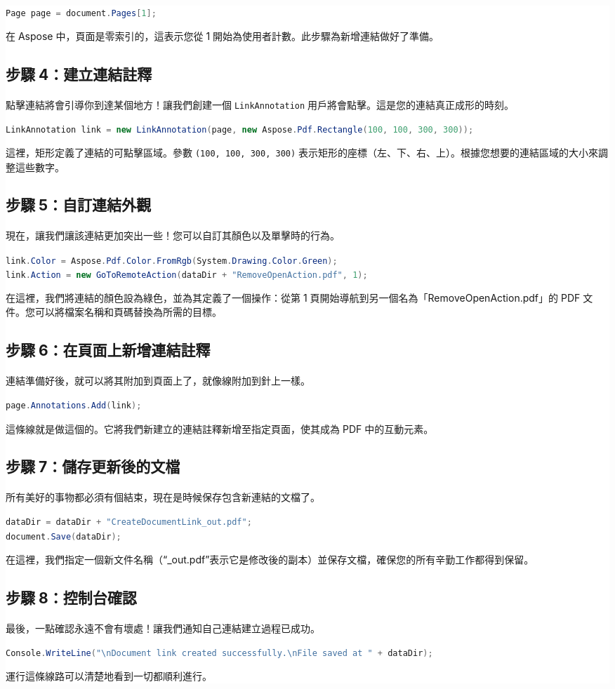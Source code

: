 ```csharp
Page page = document.Pages[1];
```

在 Aspose 中，頁面是零索引的，這表示您從 1 開始為使用者計數。此步驟為新增連結做好了準備。

## 步驟 4：建立連結註釋

點擊連結將會引導你到達某個地方！讓我們創建一個 `LinkAnnotation` 用戶將會點擊。這是您的連結真正成形的時刻。

```csharp
LinkAnnotation link = new LinkAnnotation(page, new Aspose.Pdf.Rectangle(100, 100, 300, 300));
```

這裡，矩形定義了連結的可點擊區域。參數 `(100, 100, 300, 300)` 表示矩形的座標（左、下、右、上）。根據您想要的連結區域的大小來調整這些數字。

## 步驟 5：自訂連結外觀

現在，讓我們讓該連結更加突出一些！您可以自訂其顏色以及單擊時的行為。

```csharp
link.Color = Aspose.Pdf.Color.FromRgb(System.Drawing.Color.Green);
link.Action = new GoToRemoteAction(dataDir + "RemoveOpenAction.pdf", 1);
```

在這裡，我們將連結的顏色設為綠色，並為其定義了一個操作：從第 1 頁開始導航到另一個名為「RemoveOpenAction.pdf」的 PDF 文件。您可以將檔案名稱和頁碼替換為所需的目標。

## 步驟 6：在頁面上新增連結註釋

連結準備好後，就可以將其附加到頁面上了，就像線附加到針上一樣。 

```csharp
page.Annotations.Add(link);
```

這條線就是做這個的。它將我們新建立的連結註釋新增至指定頁面，使其成為 PDF 中的互動元素。

## 步驟 7：儲存更新後的文檔

所有美好的事物都必須有個結束，現在是時候保存包含新連結的文檔了。 

```csharp
dataDir = dataDir + "CreateDocumentLink_out.pdf";
document.Save(dataDir);
```

在這裡，我們指定一個新文件名稱（“_out.pdf”表示它是修改後的副本）並保存文檔，確保您的所有辛勤工作都得到保留。

## 步驟 8：控制台確認

最後，一點確認永遠不會有壞處！讓我們通知自己連結建立過程已成功。

```csharp
Console.WriteLine("\nDocument link created successfully.\nFile saved at " + dataDir);
```

運行這條線路可以清楚地看到一切都順利進行。
